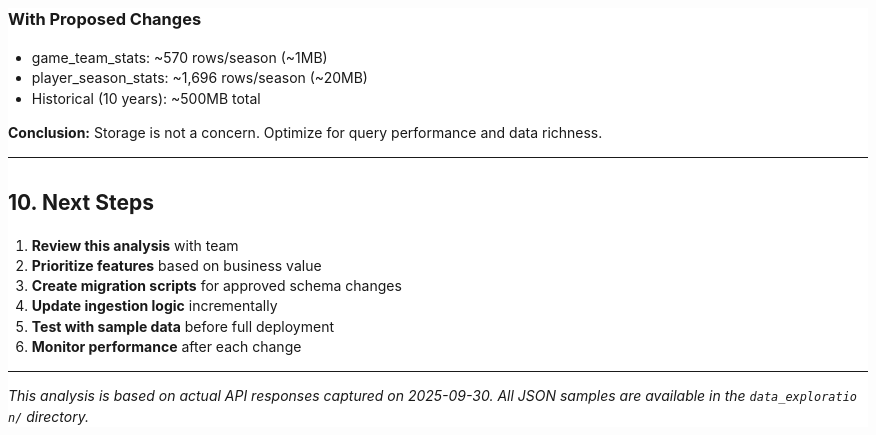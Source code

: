### With Proposed Changes
- game_team_stats: ~570 rows/season (~1MB)
- player_season_stats: ~1,696 rows/season (~20MB)
- Historical (10 years): ~500MB total

**Conclusion:** Storage is not a concern. Optimize for query performance and data richness.

---

## 10. Next Steps

1. **Review this analysis** with team
2. **Prioritize features** based on business value
3. **Create migration scripts** for approved schema changes
4. **Update ingestion logic** incrementally
5. **Test with sample data** before full deployment
6. **Monitor performance** after each change

---

*This analysis is based on actual API responses captured on 2025-09-30.*
*All JSON samples are available in the `data_exploration/` directory.*